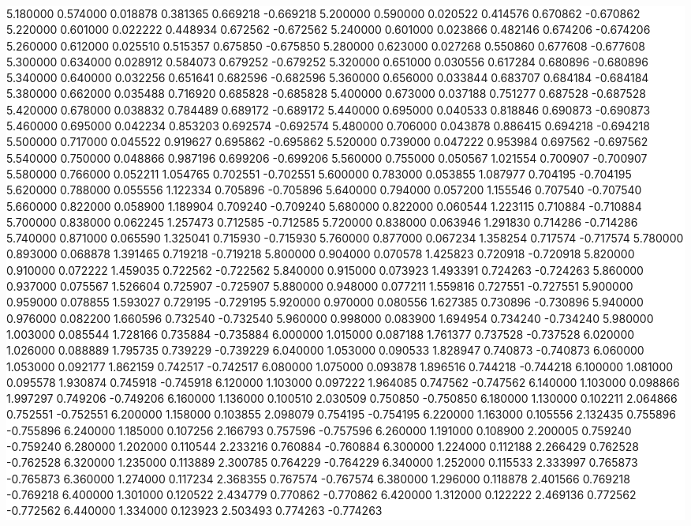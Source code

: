 5.180000	0.574000	0.018878	0.381365	0.669218	-0.669218
5.200000	0.590000	0.020522	0.414576	0.670862	-0.670862
5.220000	0.601000	0.022222	0.448934	0.672562	-0.672562
5.240000	0.601000	0.023866	0.482146	0.674206	-0.674206
5.260000	0.612000	0.025510	0.515357	0.675850	-0.675850
5.280000	0.623000	0.027268	0.550860	0.677608	-0.677608
5.300000	0.634000	0.028912	0.584073	0.679252	-0.679252
5.320000	0.651000	0.030556	0.617284	0.680896	-0.680896
5.340000	0.640000	0.032256	0.651641	0.682596	-0.682596
5.360000	0.656000	0.033844	0.683707	0.684184	-0.684184
5.380000	0.662000	0.035488	0.716920	0.685828	-0.685828
5.400000	0.673000	0.037188	0.751277	0.687528	-0.687528
5.420000	0.678000	0.038832	0.784489	0.689172	-0.689172
5.440000	0.695000	0.040533	0.818846	0.690873	-0.690873
5.460000	0.695000	0.042234	0.853203	0.692574	-0.692574
5.480000	0.706000	0.043878	0.886415	0.694218	-0.694218
5.500000	0.717000	0.045522	0.919627	0.695862	-0.695862
5.520000	0.739000	0.047222	0.953984	0.697562	-0.697562
5.540000	0.750000	0.048866	0.987196	0.699206	-0.699206
5.560000	0.755000	0.050567	1.021554	0.700907	-0.700907
5.580000	0.766000	0.052211	1.054765	0.702551	-0.702551
5.600000	0.783000	0.053855	1.087977	0.704195	-0.704195
5.620000	0.788000	0.055556	1.122334	0.705896	-0.705896
5.640000	0.794000	0.057200	1.155546	0.707540	-0.707540
5.660000	0.822000	0.058900	1.189904	0.709240	-0.709240
5.680000	0.822000	0.060544	1.223115	0.710884	-0.710884
5.700000	0.838000	0.062245	1.257473	0.712585	-0.712585
5.720000	0.838000	0.063946	1.291830	0.714286	-0.714286
5.740000	0.871000	0.065590	1.325041	0.715930	-0.715930
5.760000	0.877000	0.067234	1.358254	0.717574	-0.717574
5.780000	0.893000	0.068878	1.391465	0.719218	-0.719218
5.800000	0.904000	0.070578	1.425823	0.720918	-0.720918
5.820000	0.910000	0.072222	1.459035	0.722562	-0.722562
5.840000	0.915000	0.073923	1.493391	0.724263	-0.724263
5.860000	0.937000	0.075567	1.526604	0.725907	-0.725907
5.880000	0.948000	0.077211	1.559816	0.727551	-0.727551
5.900000	0.959000	0.078855	1.593027	0.729195	-0.729195
5.920000	0.970000	0.080556	1.627385	0.730896	-0.730896
5.940000	0.976000	0.082200	1.660596	0.732540	-0.732540
5.960000	0.998000	0.083900	1.694954	0.734240	-0.734240
5.980000	1.003000	0.085544	1.728166	0.735884	-0.735884
6.000000	1.015000	0.087188	1.761377	0.737528	-0.737528
6.020000	1.026000	0.088889	1.795735	0.739229	-0.739229
6.040000	1.053000	0.090533	1.828947	0.740873	-0.740873
6.060000	1.053000	0.092177	1.862159	0.742517	-0.742517
6.080000	1.075000	0.093878	1.896516	0.744218	-0.744218
6.100000	1.081000	0.095578	1.930874	0.745918	-0.745918
6.120000	1.103000	0.097222	1.964085	0.747562	-0.747562
6.140000	1.103000	0.098866	1.997297	0.749206	-0.749206
6.160000	1.136000	0.100510	2.030509	0.750850	-0.750850
6.180000	1.130000	0.102211	2.064866	0.752551	-0.752551
6.200000	1.158000	0.103855	2.098079	0.754195	-0.754195
6.220000	1.163000	0.105556	2.132435	0.755896	-0.755896
6.240000	1.185000	0.107256	2.166793	0.757596	-0.757596
6.260000	1.191000	0.108900	2.200005	0.759240	-0.759240
6.280000	1.202000	0.110544	2.233216	0.760884	-0.760884
6.300000	1.224000	0.112188	2.266429	0.762528	-0.762528
6.320000	1.235000	0.113889	2.300785	0.764229	-0.764229
6.340000	1.252000	0.115533	2.333997	0.765873	-0.765873
6.360000	1.274000	0.117234	2.368355	0.767574	-0.767574
6.380000	1.296000	0.118878	2.401566	0.769218	-0.769218
6.400000	1.301000	0.120522	2.434779	0.770862	-0.770862
6.420000	1.312000	0.122222	2.469136	0.772562	-0.772562
6.440000	1.334000	0.123923	2.503493	0.774263	-0.774263